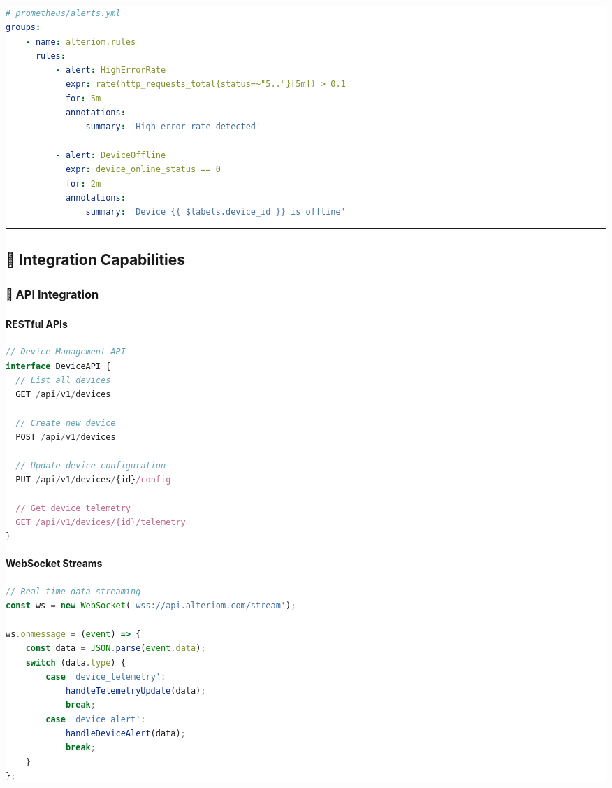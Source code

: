 ```yaml
# prometheus/alerts.yml
groups:
    - name: alteriom.rules
      rules:
          - alert: HighErrorRate
            expr: rate(http_requests_total{status=~"5.."}[5m]) > 0.1
            for: 5m
            annotations:
                summary: 'High error rate detected'

          - alert: DeviceOffline
            expr: device_online_status == 0
            for: 2m
            annotations:
                summary: 'Device {{ $labels.device_id }} is offline'
```

---

## 🤝 Integration Capabilities

### 🔌 API Integration

#### RESTful APIs

```typescript
// Device Management API
interface DeviceAPI {
  // List all devices
  GET /api/v1/devices

  // Create new device
  POST /api/v1/devices

  // Update device configuration
  PUT /api/v1/devices/{id}/config

  // Get device telemetry
  GET /api/v1/devices/{id}/telemetry
}
```

#### WebSocket Streams

```javascript
// Real-time data streaming
const ws = new WebSocket('wss://api.alteriom.com/stream');

ws.onmessage = (event) => {
    const data = JSON.parse(event.data);
    switch (data.type) {
        case 'device_telemetry':
            handleTelemetryUpdate(data);
            break;
        case 'device_alert':
            handleDeviceAlert(data);
            break;
    }
};
```
